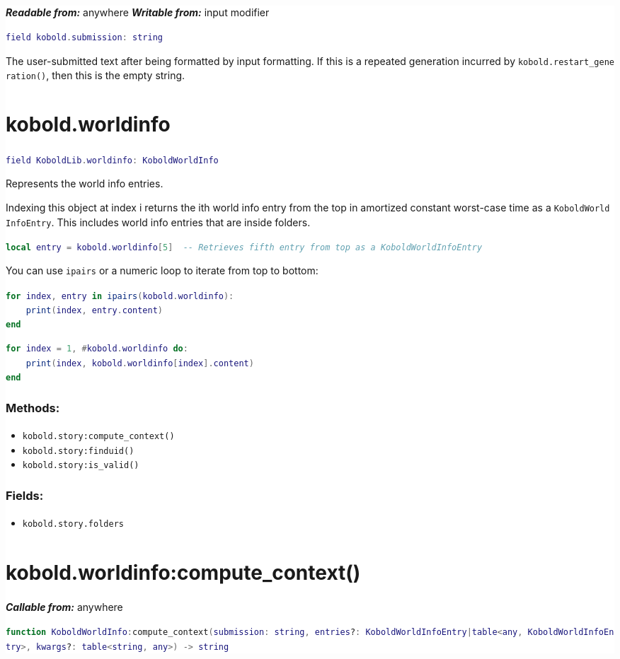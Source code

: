 ***Readable from:*** anywhere
***Writable from:*** input modifier

```lua
field kobold.submission: string
```

The user-submitted text after being formatted by input formatting. If this is a repeated generation incurred by `kobold.restart_generation()`, then this is the empty string.

# kobold.worldinfo

```lua
field KoboldLib.worldinfo: KoboldWorldInfo
```

Represents the world info entries.

Indexing this object at index i returns the ith world info entry from the top in amortized constant worst-case time as a `KoboldWorldInfoEntry`. This includes world info entries that are inside folders.

```lua
local entry = kobold.worldinfo[5]  -- Retrieves fifth entry from top as a KoboldWorldInfoEntry
```

You can use `ipairs` or a numeric loop to iterate from top to bottom:

```lua
for index, entry in ipairs(kobold.worldinfo):
    print(index, entry.content)
end
```

```lua
for index = 1, #kobold.worldinfo do:
    print(index, kobold.worldinfo[index].content)
end
```

### Methods:
* `kobold.story:compute_context()`
* `kobold.story:finduid()`
* `kobold.story:is_valid()`

### Fields:
* `kobold.story.folders`

# kobold.worldinfo:compute_context()

***Callable from:*** anywhere

```lua
function KoboldWorldInfo:compute_context(submission: string, entries?: KoboldWorldInfoEntry|table<any, KoboldWorldInfoEntry>, kwargs?: table<string, any>) -> string
```
